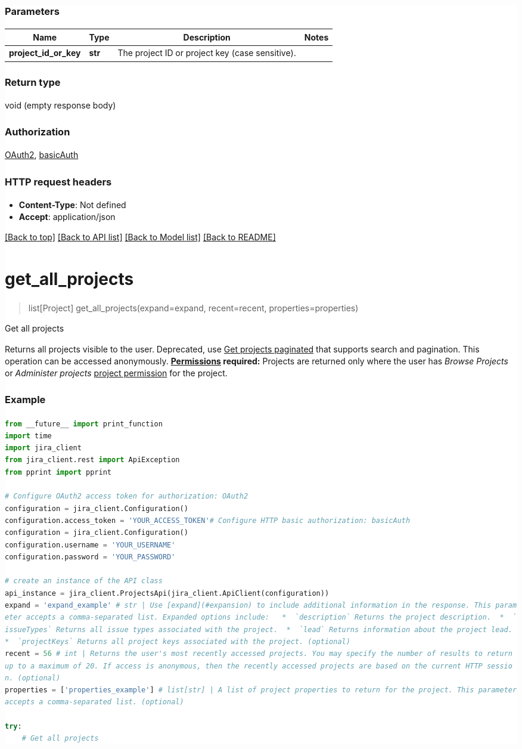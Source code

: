 ### Parameters

Name | Type | Description  | Notes
------------- | ------------- | ------------- | -------------
 **project_id_or_key** | **str**| The project ID or project key (case sensitive). | 

### Return type

void (empty response body)

### Authorization

[OAuth2](../README.md#OAuth2), [basicAuth](../README.md#basicAuth)

### HTTP request headers

 - **Content-Type**: Not defined
 - **Accept**: application/json

[[Back to top]](#) [[Back to API list]](../README.md#documentation-for-api-endpoints) [[Back to Model list]](../README.md#documentation-for-models) [[Back to README]](../README.md)

# **get_all_projects**
> list[Project] get_all_projects(expand=expand, recent=recent, properties=properties)

Get all projects

Returns all projects visible to the user. Deprecated, use [ Get projects paginated](#api-rest-api-3-project-search-get) that supports search and pagination.  This operation can be accessed anonymously.  **[Permissions](#permissions) required:** Projects are returned only where the user has *Browse Projects* or *Administer projects* [project permission](https://confluence.atlassian.com/x/yodKLg) for the project.

### Example
```python
from __future__ import print_function
import time
import jira_client
from jira_client.rest import ApiException
from pprint import pprint

# Configure OAuth2 access token for authorization: OAuth2
configuration = jira_client.Configuration()
configuration.access_token = 'YOUR_ACCESS_TOKEN'# Configure HTTP basic authorization: basicAuth
configuration = jira_client.Configuration()
configuration.username = 'YOUR_USERNAME'
configuration.password = 'YOUR_PASSWORD'

# create an instance of the API class
api_instance = jira_client.ProjectsApi(jira_client.ApiClient(configuration))
expand = 'expand_example' # str | Use [expand](#expansion) to include additional information in the response. This parameter accepts a comma-separated list. Expanded options include:   *  `description` Returns the project description.  *  `issueTypes` Returns all issue types associated with the project.  *  `lead` Returns information about the project lead.  *  `projectKeys` Returns all project keys associated with the project. (optional)
recent = 56 # int | Returns the user's most recently accessed projects. You may specify the number of results to return up to a maximum of 20. If access is anonymous, then the recently accessed projects are based on the current HTTP session. (optional)
properties = ['properties_example'] # list[str] | A list of project properties to return for the project. This parameter accepts a comma-separated list. (optional)

try:
    # Get all projects
```